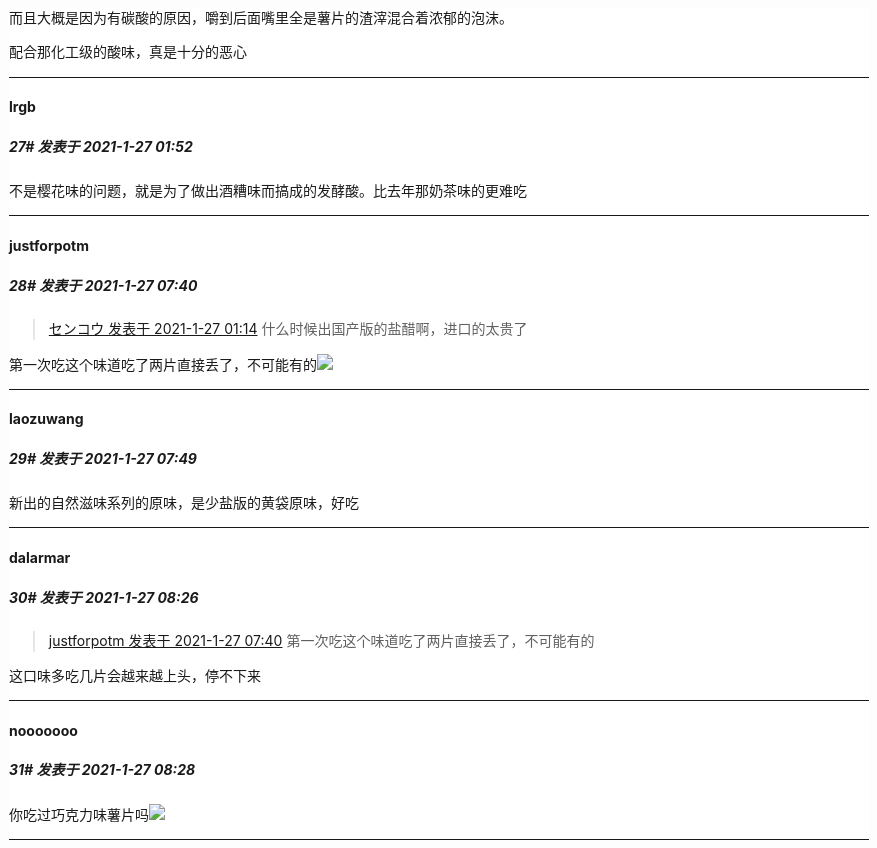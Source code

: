 
而且大概是因为有碳酸的原因，嚼到后面嘴里全是薯片的渣滓混合着浓郁的泡沫。


配合那化工级的酸味，真是十分的恶心


*****

####  lrgb  
##### 27#       发表于 2021-1-27 01:52


不是樱花味的问题，就是为了做出酒糟味而搞成的发酵酸。比去年那奶茶味的更难吃


*****

####  justforpotm  
##### 28#       发表于 2021-1-27 07:40


<blockquote><a href="httphttps://bbs.saraba1st.com/2b/forum.php?mod=redirect&amp;goto=findpost&amp;pid=50155293&amp;ptid=1984852" target="_blank">センコウ 发表于 2021-1-27 01:14</a>
什么时候出国产版的盐醋啊，进口的太贵了</blockquote>
第一次吃这个味道吃了两片直接丢了，不可能有的<img src="https://static.saraba1st.com/image/smiley/face2017/037.png" referrerpolicy="no-referrer">


*****

####  laozuwang  
##### 29#       发表于 2021-1-27 07:49


新出的自然滋味系列的原味，是少盐版的黄袋原味，好吃


*****

####  dalarmar  
##### 30#       发表于 2021-1-27 08:26


<blockquote><a href="httphttps://bbs.saraba1st.com/2b/forum.php?mod=redirect&amp;goto=findpost&amp;pid=50155977&amp;ptid=1984852" target="_blank">justforpotm 发表于 2021-1-27 07:40</a>
第一次吃这个味道吃了两片直接丢了，不可能有的</blockquote>
这口味多吃几片会越来越上头，停不下来


*****

####  nooooooo  
##### 31#       发表于 2021-1-27 08:28


你吃过巧克力味薯片吗<img src="https://static.saraba1st.com/image/smiley/face2017/037.png" referrerpolicy="no-referrer">


*****
